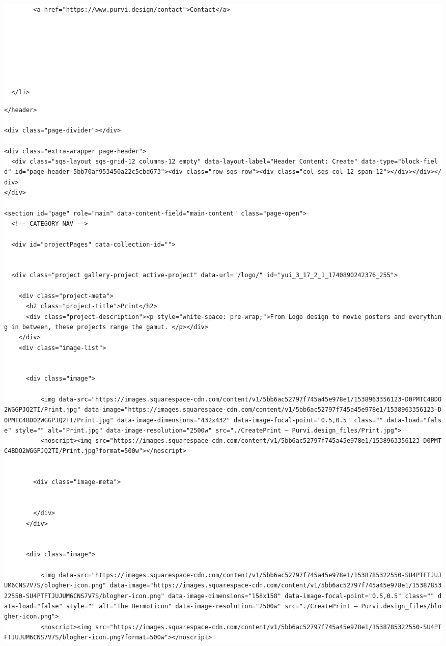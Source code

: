         

          
            <a href="https://www.purvi.design/contact">Contact</a>
          

          


        

      </li>

  
  
  
  </ul>
</nav>
</div>

    </header>

    <div class="page-divider"></div>

    <div class="extra-wrapper page-header">
      <div class="sqs-layout sqs-grid-12 columns-12 empty" data-layout-label="Header Content: Create" data-type="block-field" id="page-header-5bb70af953450a22c5cbd673"><div class="row sqs-row"><div class="col sqs-col-12 span-12"></div></div></div>
    </div>

    <section id="page" role="main" data-content-field="main-content" class="page-open">
      <!-- CATEGORY NAV -->
      
      <div id="projectPages" data-collection-id="">
  
    
      <div class="project gallery-project active-project" data-url="/logo/" id="yui_3_17_2_1_1740890242376_255">
      
        <div class="project-meta">
          <h2 class="project-title">Print</h2>
          <div class="project-description"><p style="white-space: pre-wrap;">From Logo design to movie posters and everything in between, these projects range the gamut. </p></div>
        </div>
        <div class="image-list">
        

          <div class="image">
            
              <img data-src="https://images.squarespace-cdn.com/content/v1/5bb6ac52797f745a45e978e1/1538963356123-D0PMTC4BDO2WGGPJQ2TI/Print.jpg" data-image="https://images.squarespace-cdn.com/content/v1/5bb6ac52797f745a45e978e1/1538963356123-D0PMTC4BDO2WGGPJQ2TI/Print.jpg" data-image-dimensions="432x432" data-image-focal-point="0.5,0.5" class="" data-load="false" style="" alt="Print.jpg" data-image-resolution="2500w" src="./CreatePrint — Purvi.design_files/Print.jpg">
              <noscript><img src="https://images.squarespace-cdn.com/content/v1/5bb6ac52797f745a45e978e1/1538963356123-D0PMTC4BDO2WGGPJQ2TI/Print.jpg?format=500w"></noscript>
            
            
            <div class="image-meta">
              
              
            </div>
          </div>
        

          <div class="image">
            
              <img data-src="https://images.squarespace-cdn.com/content/v1/5bb6ac52797f745a45e978e1/1538785322550-SU4PTFTJUJUM6CNS7V7S/blogher-icon.png" data-image="https://images.squarespace-cdn.com/content/v1/5bb6ac52797f745a45e978e1/1538785322550-SU4PTFTJUJUM6CNS7V7S/blogher-icon.png" data-image-dimensions="158x158" data-image-focal-point="0.5,0.5" class="" data-load="false" style="" alt="The Hermoticon" data-image-resolution="2500w" src="./CreatePrint — Purvi.design_files/blogher-icon.png">
              <noscript><img src="https://images.squarespace-cdn.com/content/v1/5bb6ac52797f745a45e978e1/1538785322550-SU4PTFTJUJUM6CNS7V7S/blogher-icon.png?format=500w"></noscript>
            